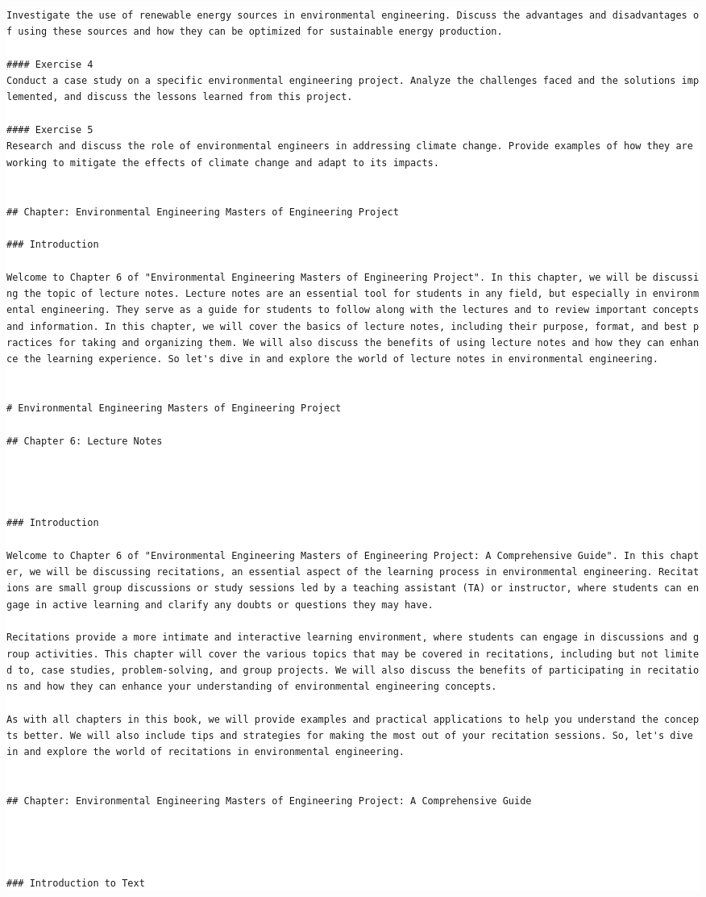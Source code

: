 ```
Investigate the use of renewable energy sources in environmental engineering. Discuss the advantages and disadvantages of using these sources and how they can be optimized for sustainable energy production.

#### Exercise 4
Conduct a case study on a specific environmental engineering project. Analyze the challenges faced and the solutions implemented, and discuss the lessons learned from this project.

#### Exercise 5
Research and discuss the role of environmental engineers in addressing climate change. Provide examples of how they are working to mitigate the effects of climate change and adapt to its impacts.


## Chapter: Environmental Engineering Masters of Engineering Project

### Introduction

Welcome to Chapter 6 of "Environmental Engineering Masters of Engineering Project". In this chapter, we will be discussing the topic of lecture notes. Lecture notes are an essential tool for students in any field, but especially in environmental engineering. They serve as a guide for students to follow along with the lectures and to review important concepts and information. In this chapter, we will cover the basics of lecture notes, including their purpose, format, and best practices for taking and organizing them. We will also discuss the benefits of using lecture notes and how they can enhance the learning experience. So let's dive in and explore the world of lecture notes in environmental engineering.


# Environmental Engineering Masters of Engineering Project

## Chapter 6: Lecture Notes




### Introduction

Welcome to Chapter 6 of "Environmental Engineering Masters of Engineering Project: A Comprehensive Guide". In this chapter, we will be discussing recitations, an essential aspect of the learning process in environmental engineering. Recitations are small group discussions or study sessions led by a teaching assistant (TA) or instructor, where students can engage in active learning and clarify any doubts or questions they may have.

Recitations provide a more intimate and interactive learning environment, where students can engage in discussions and group activities. This chapter will cover the various topics that may be covered in recitations, including but not limited to, case studies, problem-solving, and group projects. We will also discuss the benefits of participating in recitations and how they can enhance your understanding of environmental engineering concepts.

As with all chapters in this book, we will provide examples and practical applications to help you understand the concepts better. We will also include tips and strategies for making the most out of your recitation sessions. So, let's dive in and explore the world of recitations in environmental engineering. 


## Chapter: Environmental Engineering Masters of Engineering Project: A Comprehensive Guide




### Introduction to Text

```
